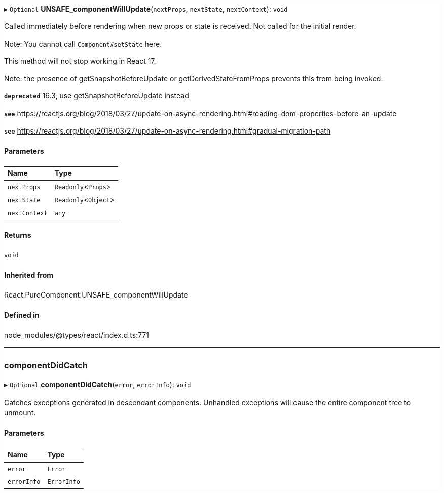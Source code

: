 ▸ `Optional` **UNSAFE_componentWillUpdate**(`nextProps`, `nextState`, `nextContext`): `void`

Called immediately before rendering when new props or state is received. Not called for the initial render.

Note: You cannot call `Component#setState` here.

This method will not stop working in React 17.

Note: the presence of getSnapshotBeforeUpdate or getDerivedStateFromProps
prevents this from being invoked.

**`deprecated`** 16.3, use getSnapshotBeforeUpdate instead

**`see`** https://reactjs.org/blog/2018/03/27/update-on-async-rendering.html#reading-dom-properties-before-an-update

**`see`** https://reactjs.org/blog/2018/03/27/update-on-async-rendering.html#gradual-migration-path

#### Parameters

| Name          | Type                  |
| :------------ | :-------------------- |
| `nextProps`   | `Readonly`<`Props`\>  |
| `nextState`   | `Readonly`<`Object`\> |
| `nextContext` | `any`                 |

#### Returns

`void`

#### Inherited from

React.PureComponent.UNSAFE_componentWillUpdate

#### Defined in

node_modules/@types/react/index.d.ts:771

---

### componentDidCatch

▸ `Optional` **componentDidCatch**(`error`, `errorInfo`): `void`

Catches exceptions generated in descendant components. Unhandled exceptions will cause
the entire component tree to unmount.

#### Parameters

| Name        | Type        |
| :---------- | :---------- |
| `error`     | `Error`     |
| `errorInfo` | `ErrorInfo` |
